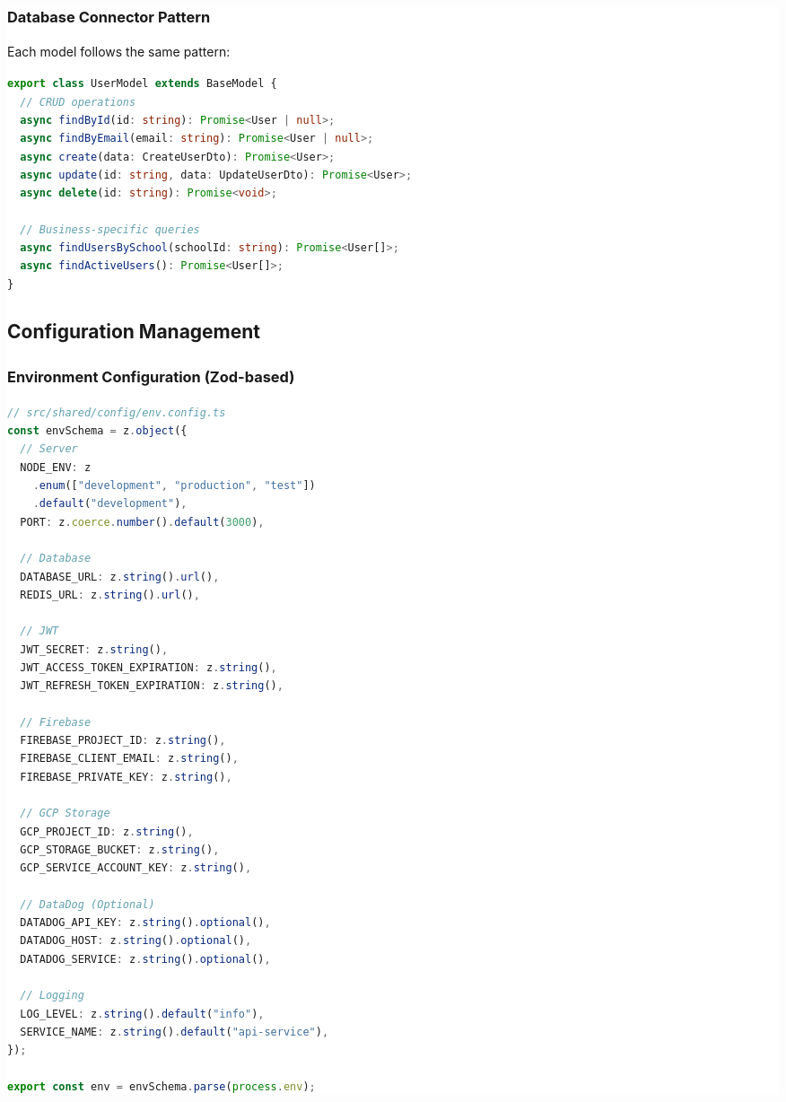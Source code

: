 ### Database Connector Pattern

Each model follows the same pattern:

```typescript
export class UserModel extends BaseModel {
  // CRUD operations
  async findById(id: string): Promise<User | null>;
  async findByEmail(email: string): Promise<User | null>;
  async create(data: CreateUserDto): Promise<User>;
  async update(id: string, data: UpdateUserDto): Promise<User>;
  async delete(id: string): Promise<void>;

  // Business-specific queries
  async findUsersBySchool(schoolId: string): Promise<User[]>;
  async findActiveUsers(): Promise<User[]>;
}
```

## Configuration Management

### Environment Configuration (Zod-based)

```typescript
// src/shared/config/env.config.ts
const envSchema = z.object({
  // Server
  NODE_ENV: z
    .enum(["development", "production", "test"])
    .default("development"),
  PORT: z.coerce.number().default(3000),

  // Database
  DATABASE_URL: z.string().url(),
  REDIS_URL: z.string().url(),

  // JWT
  JWT_SECRET: z.string(),
  JWT_ACCESS_TOKEN_EXPIRATION: z.string(),
  JWT_REFRESH_TOKEN_EXPIRATION: z.string(),

  // Firebase
  FIREBASE_PROJECT_ID: z.string(),
  FIREBASE_CLIENT_EMAIL: z.string(),
  FIREBASE_PRIVATE_KEY: z.string(),

  // GCP Storage
  GCP_PROJECT_ID: z.string(),
  GCP_STORAGE_BUCKET: z.string(),
  GCP_SERVICE_ACCOUNT_KEY: z.string(),

  // DataDog (Optional)
  DATADOG_API_KEY: z.string().optional(),
  DATADOG_HOST: z.string().optional(),
  DATADOG_SERVICE: z.string().optional(),

  // Logging
  LOG_LEVEL: z.string().default("info"),
  SERVICE_NAME: z.string().default("api-service"),
});

export const env = envSchema.parse(process.env);
```
